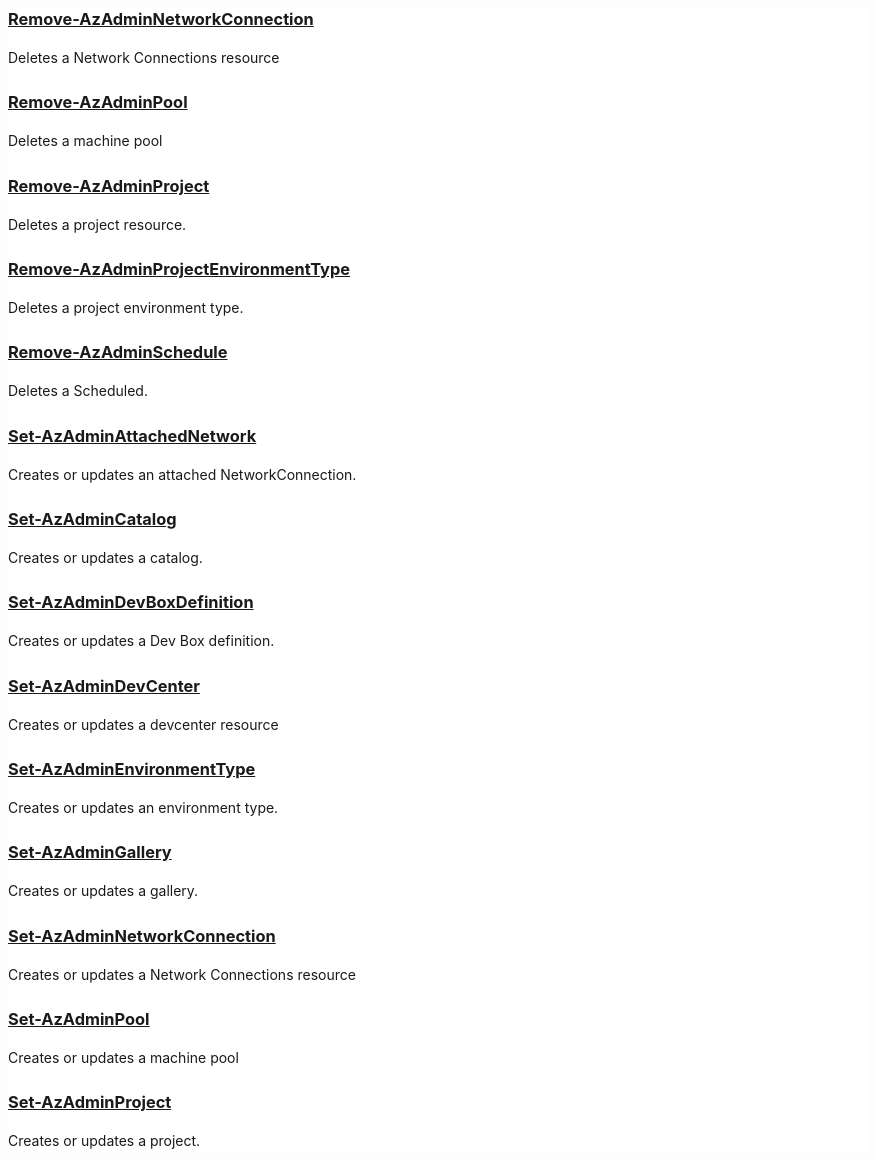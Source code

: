 ### [Remove-AzAdminNetworkConnection](Remove-AzAdminNetworkConnection.md)
Deletes a Network Connections resource

### [Remove-AzAdminPool](Remove-AzAdminPool.md)
Deletes a machine pool

### [Remove-AzAdminProject](Remove-AzAdminProject.md)
Deletes a project resource.

### [Remove-AzAdminProjectEnvironmentType](Remove-AzAdminProjectEnvironmentType.md)
Deletes a project environment type.

### [Remove-AzAdminSchedule](Remove-AzAdminSchedule.md)
Deletes a Scheduled.

### [Set-AzAdminAttachedNetwork](Set-AzAdminAttachedNetwork.md)
Creates or updates an attached NetworkConnection.

### [Set-AzAdminCatalog](Set-AzAdminCatalog.md)
Creates or updates a catalog.

### [Set-AzAdminDevBoxDefinition](Set-AzAdminDevBoxDefinition.md)
Creates or updates a Dev Box definition.

### [Set-AzAdminDevCenter](Set-AzAdminDevCenter.md)
Creates or updates a devcenter resource

### [Set-AzAdminEnvironmentType](Set-AzAdminEnvironmentType.md)
Creates or updates an environment type.

### [Set-AzAdminGallery](Set-AzAdminGallery.md)
Creates or updates a gallery.

### [Set-AzAdminNetworkConnection](Set-AzAdminNetworkConnection.md)
Creates or updates a Network Connections resource

### [Set-AzAdminPool](Set-AzAdminPool.md)
Creates or updates a machine pool

### [Set-AzAdminProject](Set-AzAdminProject.md)
Creates or updates a project.

